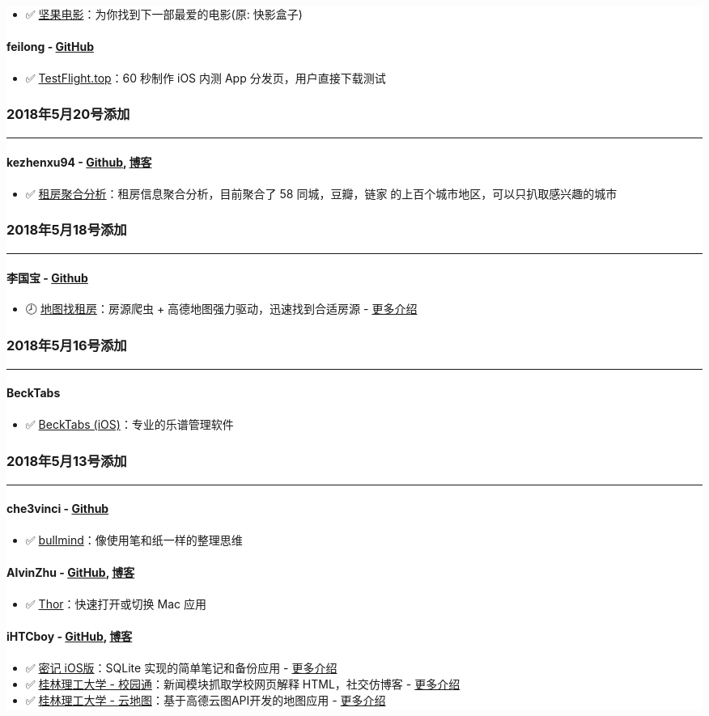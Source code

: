 *   ✅ [坚果电影](http://nutts.tv/)：为你找到下一部最爱的电影(原: 快影盒子)

#### [](#feilong---github)feilong \- [GitHub](https://github.com/zfl420)

*   ✅ [TestFlight.top](https://testflight.top)：60 秒制作 iOS 内测 App 分发页，用户直接下载测试

### [](#2018年5月20号添加)2018年5月20号添加

---

#### [](#kezhenxu94---github-博客)kezhenxu94 \- [Github](https://github.com/kezhenxu94/), [博客](http://kezhenxu94.me)

*   ✅ [租房聚合分析](https://github.com/kezhenxu94/house-renting)：租房信息聚合分析，目前聚合了 58 同城，豆瓣，链家 的上百个城市地区，可以只扒取感兴趣的城市

### [](#2018年5月18号添加)2018年5月18号添加

---

#### [](#李国宝---github)李国宝 \- [Github](https://github.com/liguobao)

*   🕗 [地图找租房](https://woyaozufang.live/)：房源爬虫 + 高德地图强力驱动，迅速找到合适房源 \- [更多介绍](https://github.com/liguobao/58HouseSearch/blob/master/%E4%BD%BF%E7%94%A8%E6%95%99%E7%A8%8B.md)

### [](#2018年5月16号添加)2018年5月16号添加

---

#### [](#becktabs)BeckTabs

*   ✅ [BeckTabs (iOS)](https://itunes.apple.com/cn/app/becktabs/id1340423767)：专业的乐谱管理软件

### [](#2018年5月13号添加)2018年5月13号添加

---

#### [](#che3vinci---github)che3vinci \- [Github](https://github.com/che3vinci)

*   ✅ [bullmind](https://www.bullmind.com)：像使用笔和纸一样的整理思维

#### [](#alvinzhu---github-博客)AlvinZhu \- [GitHub](https://github.com/gbammc), [博客](http://alvinzhu.me/)

*   ✅ [Thor](https://github.com/gbammc/Thor)：快速打开或切换 Mac 应用

#### [](#ihtcboy---github-博客)iHTCboy \- [GitHub](https://github.com/iHTCboy), [博客](https://iHTCboy.com)

*   ✅ [密记 iOS版](https://itunes.apple.com/cn/app/mi-ji-yu-zhong-bu-tong-ji/id925021570?l=zh&mt=8)：SQLite 实现的简单笔记和备份应用 \- [更多介绍](https://github.com/iHTCboy/SecurityNote)
*   ✅ [桂林理工大学 \- 校园通](https://itunes.apple.com/cn/app/gui-lin-li-gong-da-xue-xiao/id968615456?l=en&mt=8)：新闻模块抓取学校网页解释 HTML，社交仿博客 \- [更多介绍](https://github.com/iHTCboy/CampusOfGLUT)
*   ✅ [桂林理工大学 \- 云地图](https://itunes.apple.com/cn/app/gui-lin-li-gong-da-xue-yun/id954359041?mt=8)：基于高德云图API开发的地图应用 \- [更多介绍](https://github.com/iHTCboy/GLUTCloud)
